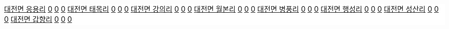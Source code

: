 
  <tr class="item">
    <td><a href="전라남도담양군대전면응용리">대전면 응용리</a></td>
    <td><a href="전라남도담양군대전면응용리">0</a></td>
    <td><a href="전라남도담양군대전면응용리">0</a></td>
    <td><a href="전라남도담양군대전면응용리">0</a></td>
  </tr>
    

  <tr class="item">
    <td><a href="전라남도담양군대전면태목리">대전면 태목리</a></td>
    <td><a href="전라남도담양군대전면태목리">0</a></td>
    <td><a href="전라남도담양군대전면태목리">0</a></td>
    <td><a href="전라남도담양군대전면태목리">0</a></td>
  </tr>
    

  <tr class="item">
    <td><a href="전라남도담양군대전면강의리">대전면 강의리</a></td>
    <td><a href="전라남도담양군대전면강의리">0</a></td>
    <td><a href="전라남도담양군대전면강의리">0</a></td>
    <td><a href="전라남도담양군대전면강의리">0</a></td>
  </tr>
    

  <tr class="item">
    <td><a href="전라남도담양군대전면월본리">대전면 월본리</a></td>
    <td><a href="전라남도담양군대전면월본리">0</a></td>
    <td><a href="전라남도담양군대전면월본리">0</a></td>
    <td><a href="전라남도담양군대전면월본리">0</a></td>
  </tr>
    

  <tr class="item">
    <td><a href="전라남도담양군대전면병풍리">대전면 병풍리</a></td>
    <td><a href="전라남도담양군대전면병풍리">0</a></td>
    <td><a href="전라남도담양군대전면병풍리">0</a></td>
    <td><a href="전라남도담양군대전면병풍리">0</a></td>
  </tr>
    

  <tr class="item">
    <td><a href="전라남도담양군대전면행성리">대전면 행성리</a></td>
    <td><a href="전라남도담양군대전면행성리">0</a></td>
    <td><a href="전라남도담양군대전면행성리">0</a></td>
    <td><a href="전라남도담양군대전면행성리">0</a></td>
  </tr>
    

  <tr class="item">
    <td><a href="전라남도담양군대전면성산리">대전면 성산리</a></td>
    <td><a href="전라남도담양군대전면성산리">0</a></td>
    <td><a href="전라남도담양군대전면성산리">0</a></td>
    <td><a href="전라남도담양군대전면성산리">0</a></td>
  </tr>
    

  <tr class="item">
    <td><a href="전라남도담양군대전면갑향리">대전면 갑향리</a></td>
    <td><a href="전라남도담양군대전면갑향리">0</a></td>
    <td><a href="전라남도담양군대전면갑향리">0</a></td>
    <td><a href="전라남도담양군대전면갑향리">0</a></td>
  </tr>
    


</table>


    